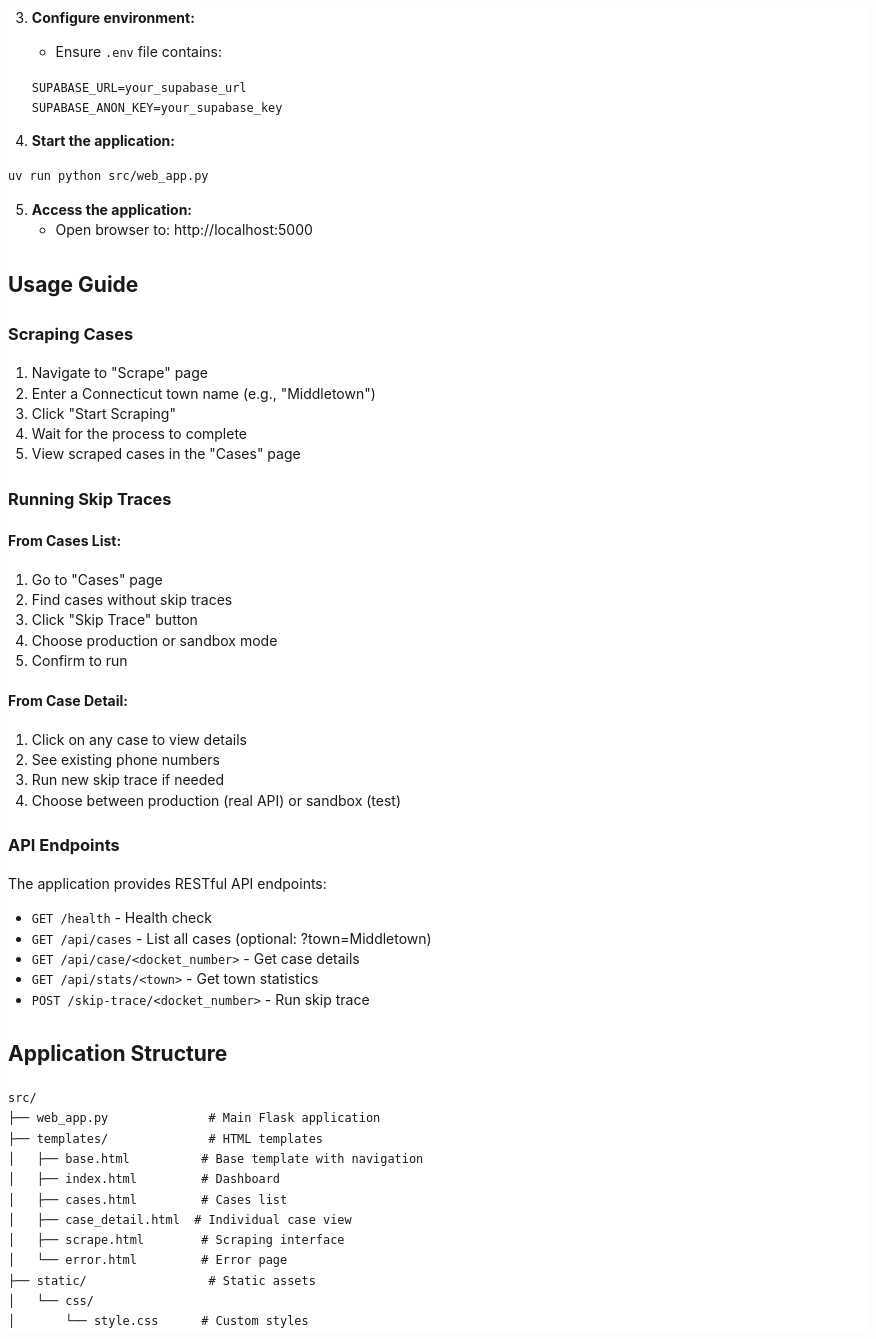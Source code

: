 3. **Configure environment:**
   - Ensure `.env` file contains:
   ```
   SUPABASE_URL=your_supabase_url
   SUPABASE_ANON_KEY=your_supabase_key
   ```

4. **Start the application:**
```bash
uv run python src/web_app.py
```

5. **Access the application:**
   - Open browser to: http://localhost:5000

## Usage Guide

### Scraping Cases

1. Navigate to "Scrape" page
2. Enter a Connecticut town name (e.g., "Middletown")
3. Click "Start Scraping"
4. Wait for the process to complete
5. View scraped cases in the "Cases" page

### Running Skip Traces

#### From Cases List:
1. Go to "Cases" page
2. Find cases without skip traces
3. Click "Skip Trace" button
4. Choose production or sandbox mode
5. Confirm to run

#### From Case Detail:
1. Click on any case to view details
2. See existing phone numbers
3. Run new skip trace if needed
4. Choose between production (real API) or sandbox (test)

### API Endpoints

The application provides RESTful API endpoints:

- `GET /health` - Health check
- `GET /api/cases` - List all cases (optional: ?town=Middletown)
- `GET /api/case/<docket_number>` - Get case details
- `GET /api/stats/<town>` - Get town statistics
- `POST /skip-trace/<docket_number>` - Run skip trace

## Application Structure

```
src/
├── web_app.py              # Main Flask application
├── templates/              # HTML templates
│   ├── base.html          # Base template with navigation
│   ├── index.html         # Dashboard
│   ├── cases.html         # Cases list
│   ├── case_detail.html  # Individual case view
│   ├── scrape.html        # Scraping interface
│   └── error.html         # Error page
├── static/                 # Static assets
│   └── css/
│       └── style.css      # Custom styles
```